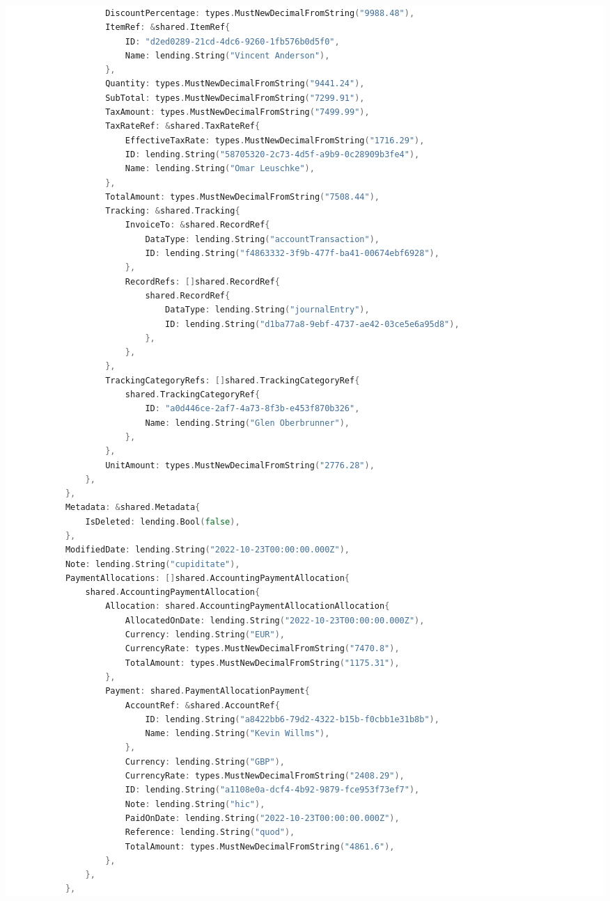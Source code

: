 ```go
                    DiscountPercentage: types.MustNewDecimalFromString("9988.48"),
                    ItemRef: &shared.ItemRef{
                        ID: "d2ed0289-21cd-4dc6-9260-1fb576b0d5f0",
                        Name: lending.String("Vincent Anderson"),
                    },
                    Quantity: types.MustNewDecimalFromString("9441.24"),
                    SubTotal: types.MustNewDecimalFromString("7299.91"),
                    TaxAmount: types.MustNewDecimalFromString("7499.99"),
                    TaxRateRef: &shared.TaxRateRef{
                        EffectiveTaxRate: types.MustNewDecimalFromString("1716.29"),
                        ID: lending.String("58705320-2c73-4d5f-a9b9-0c28909b3fe4"),
                        Name: lending.String("Omar Leuschke"),
                    },
                    TotalAmount: types.MustNewDecimalFromString("7508.44"),
                    Tracking: &shared.Tracking{
                        InvoiceTo: &shared.RecordRef{
                            DataType: lending.String("accountTransaction"),
                            ID: lending.String("f4863332-3f9b-477f-ba41-00674ebf6928"),
                        },
                        RecordRefs: []shared.RecordRef{
                            shared.RecordRef{
                                DataType: lending.String("journalEntry"),
                                ID: lending.String("d1ba77a8-9ebf-4737-ae42-03ce5e6a95d8"),
                            },
                        },
                    },
                    TrackingCategoryRefs: []shared.TrackingCategoryRef{
                        shared.TrackingCategoryRef{
                            ID: "a0d446ce-2af7-4a73-8f3b-e453f870b326",
                            Name: lending.String("Glen Oberbrunner"),
                        },
                    },
                    UnitAmount: types.MustNewDecimalFromString("2776.28"),
                },
            },
            Metadata: &shared.Metadata{
                IsDeleted: lending.Bool(false),
            },
            ModifiedDate: lending.String("2022-10-23T00:00:00.000Z"),
            Note: lending.String("cupiditate"),
            PaymentAllocations: []shared.AccountingPaymentAllocation{
                shared.AccountingPaymentAllocation{
                    Allocation: shared.AccountingPaymentAllocationAllocation{
                        AllocatedOnDate: lending.String("2022-10-23T00:00:00.000Z"),
                        Currency: lending.String("EUR"),
                        CurrencyRate: types.MustNewDecimalFromString("7470.8"),
                        TotalAmount: types.MustNewDecimalFromString("1175.31"),
                    },
                    Payment: shared.PaymentAllocationPayment{
                        AccountRef: &shared.AccountRef{
                            ID: lending.String("a8422bb6-79d2-4322-b15b-f0cbb1e31b8b"),
                            Name: lending.String("Kevin Willms"),
                        },
                        Currency: lending.String("GBP"),
                        CurrencyRate: types.MustNewDecimalFromString("2408.29"),
                        ID: lending.String("a1108e0a-dcf4-4b92-9879-fce953f73ef7"),
                        Note: lending.String("hic"),
                        PaidOnDate: lending.String("2022-10-23T00:00:00.000Z"),
                        Reference: lending.String("quod"),
                        TotalAmount: types.MustNewDecimalFromString("4861.6"),
                    },
                },
            },
```